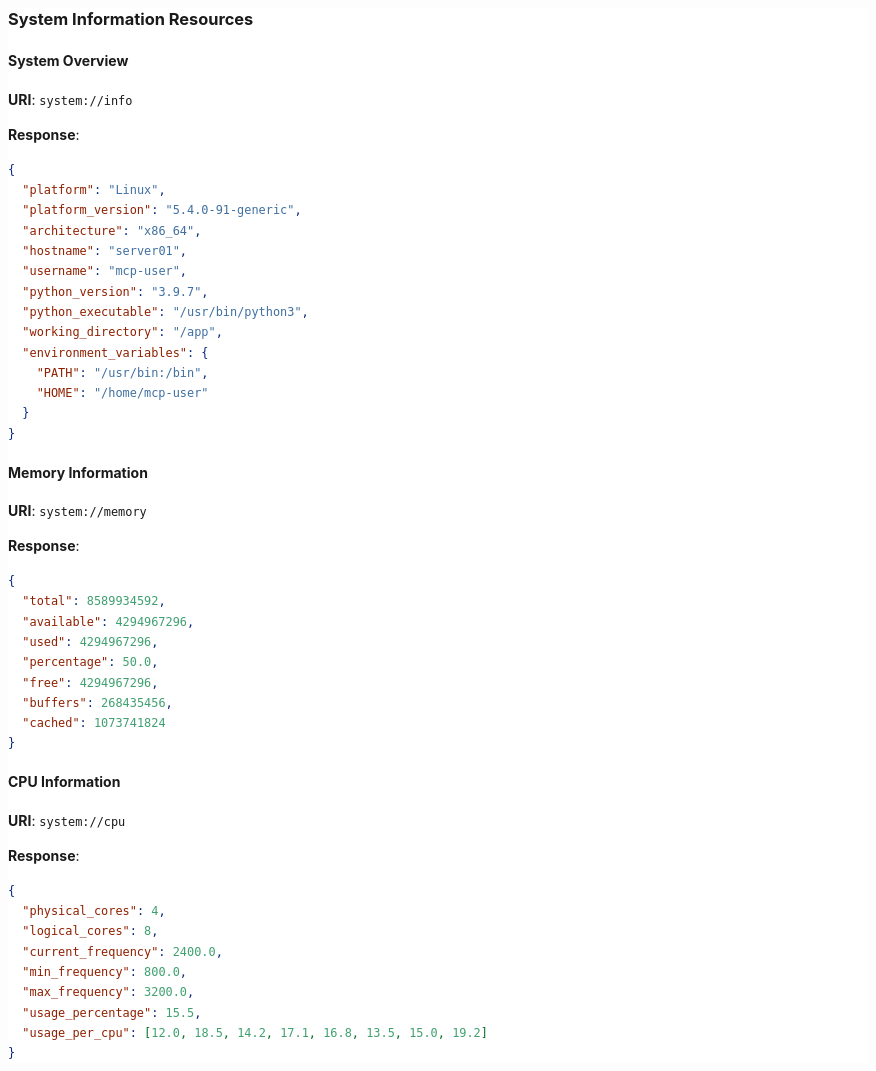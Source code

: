 ### System Information Resources

#### System Overview

**URI**: `system://info`

**Response**:
```json
{
  "platform": "Linux",
  "platform_version": "5.4.0-91-generic",
  "architecture": "x86_64",
  "hostname": "server01",
  "username": "mcp-user",
  "python_version": "3.9.7",
  "python_executable": "/usr/bin/python3",
  "working_directory": "/app",
  "environment_variables": {
    "PATH": "/usr/bin:/bin",
    "HOME": "/home/mcp-user"
  }
}
```

#### Memory Information

**URI**: `system://memory`

**Response**:
```json
{
  "total": 8589934592,
  "available": 4294967296,
  "used": 4294967296,
  "percentage": 50.0,
  "free": 4294967296,
  "buffers": 268435456,
  "cached": 1073741824
}
```

#### CPU Information

**URI**: `system://cpu`

**Response**:
```json
{
  "physical_cores": 4,
  "logical_cores": 8,
  "current_frequency": 2400.0,
  "min_frequency": 800.0,
  "max_frequency": 3200.0,
  "usage_percentage": 15.5,
  "usage_per_cpu": [12.0, 18.5, 14.2, 17.1, 16.8, 13.5, 15.0, 19.2]
}
```
